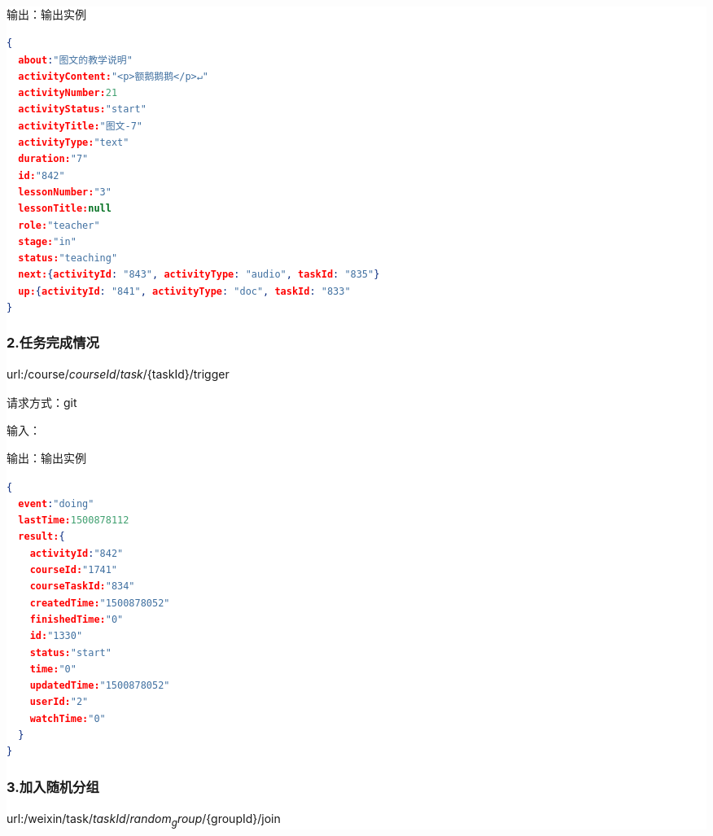 输出：输出实例

```json
{
  about:"图文的教学说明"
  activityContent:"<p>额鹅鹅鹅</p>↵"
  activityNumber:21
  activityStatus:"start"
  activityTitle:"图文-7"
  activityType:"text"
  duration:"7"
  id:"842"
  lessonNumber:"3"
  lessonTitle:null
  role:"teacher"
  stage:"in"
  status:"teaching"
  next:{activityId: "843", activityType: "audio", taskId: "835"}
  up:{activityId: "841", activityType: "doc", taskId: "833"
}
```

### 2.任务完成情况
url:/course/${courseId}/task/${taskId}/trigger

请求方式：git

输入：

输出：输出实例

```json
{
  event:"doing"
  lastTime:1500878112
  result:{
    activityId:"842"
    courseId:"1741"
    courseTaskId:"834"
    createdTime:"1500878052"
    finishedTime:"0"
    id:"1330"
    status:"start"
    time:"0"
    updatedTime:"1500878052"
    userId:"2"
    watchTime:"0"
  }
}
```

### 3.加入随机分组
url:/weixin/task/${taskId}/random_group/${groupId}/join
